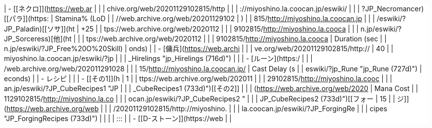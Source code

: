 |   -   [\[ネクロ\]](https://web.ar |                                   |
| chive.org/web/20201129102815/http |                                   |
| ://miyoshino.la.coocan.jp/eswiki/ |                                   |
| ?JP_Necromancer)[\[パラ\]](https: |   Stamina% (LoD                   |
| //web.archive.org/web/20201129102 | )                                 |
| 815/http://miyoshino.la.coocan.jp |                                   |
| /eswiki/?JP_Paladin)[\[ソサ\]](ht |                               +25 |
| tps://web.archive.org/web/2020112 |                                   |
| 9102815/http://miyoshino.la.cooca |                                   |
| n.jp/eswiki/?JP_Sorceress)[他](ht |                                   |
| tps://web.archive.org/web/2020112 |                                   |
| 9102815/http://miyoshino.la.cooca |   Duration (sec                   |
| n.jp/eswiki/?JP_Free%20O%20Skill) | onds)                             |
| -   [傭兵](https://web.archi      |                                   |
| ve.org/web/20201129102815/http:// |                               40  |
| miyoshino.la.coocan.jp/eswiki/?jp |                                   |
| _Hirelings "jp_Hirelings (716d)") |                                   |
| -   [ルーン](https:/              |                                   |
| /web.archive.org/web/202011291028 |                                   |
| 15/http://miyoshino.la.coocan.jp/ |   Cast Delay (s                   |
| eswiki/?jp_Rune "jp_Rune (727d)") | econds)                           |
| -   レシピ                        |                                   |
|     -   [\[その1\]](h             |                                1  |
| ttps://web.archive.org/web/202011 |                                   |
| 29102815/http://miyoshino.la.cooc |                                   |
| an.jp/eswiki/?JP_CubeRecipes1 "JP |                                   |
| _CubeRecipes1 (733d)")[\[その2\]] |                                   |
| (https://web.archive.org/web/2020 |   Mana Cost                       |
| 1129102815/http://miyoshino.la.co |                                   |
| ocan.jp/eswiki/?JP_CubeRecipes2 " |                                   |
| JP_CubeRecipes2 (733d)")[\[フォー |                               15  |
| ジ\]](https://web.archive.org/web |                                   |
| /20201129102815/http://miyoshino. |                                   |
| la.coocan.jp/eswiki/?JP_ForgingRe |                                   |
| cipes "JP_ForgingRecipes (733d)") |                                   |
|                                   | :::                               |
|  -   [\[D-ストーン\]](https://web |                                   |